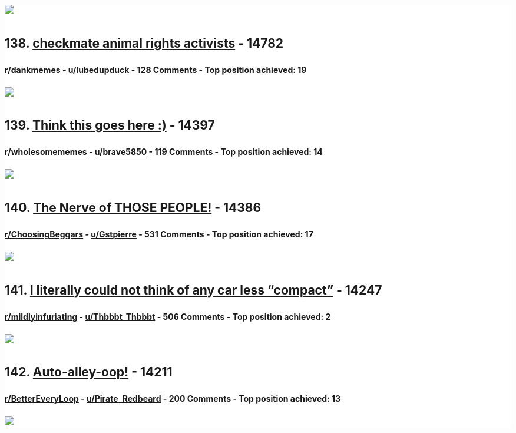 <a href="https://hellogiggles.com/reviews-coverage/tv-shows/john-krasinki-the-office-audition/"><img src="https://b.thumbs.redditmedia.com/4bKTTwUKJRKZM80uw8pZl2RBh_E1vc2r_hJDWmAlI7s.jpg"></img></a>

## 138. [checkmate animal rights activists](http://reddit.com/r/dankmemes/comments/a45n4l/checkmate_animal_rights_activists/) - 14782
#### [r/dankmemes](http://reddit.com/r/dankmemes) - [u/lubedupduck](http://reddit.com/u/lubedupduck) - 128 Comments - Top position achieved: 19

<a href="https://i.redd.it/2k9ad9ge2y221.png"><img src="https://b.thumbs.redditmedia.com/vtEo3LgbNDi7Yf7UYGPJruN6uW3D-l3zjxEI9IL0NSI.jpg"></img></a>

## 139. [Think this goes here :)](http://reddit.com/r/wholesomememes/comments/a45a4p/think_this_goes_here/) - 14397
#### [r/wholesomememes](http://reddit.com/r/wholesomememes) - [u/brave5850](http://reddit.com/u/brave5850) - 119 Comments - Top position achieved: 14

<a href="https://i.redd.it/f5221v5oux221.jpg"><img src="https://b.thumbs.redditmedia.com/lMn-oeaLd_uTUrBso5rZWQbsPYZlbZ2zxe753JfL7Kw.jpg"></img></a>

## 140. [The Nerve of THOSE PEOPLE!](http://reddit.com/r/ChoosingBeggars/comments/a44y6p/the_nerve_of_those_people/) - 14386
#### [r/ChoosingBeggars](http://reddit.com/r/ChoosingBeggars) - [u/Gstpierre](http://reddit.com/u/Gstpierre) - 531 Comments - Top position achieved: 17

<a href="https://i.redd.it/snx8qio4ox221.jpg"><img src="https://b.thumbs.redditmedia.com/FEavkQVYYi41daQNik0bP2lyJB5Y7vNSMqcN_3ziQDg.jpg"></img></a>

## 141. [I literally could not think of any car less “compact”](http://reddit.com/r/mildlyinfuriating/comments/a46gol/i_literally_could_not_think_of_any_car_less/) - 14247
#### [r/mildlyinfuriating](http://reddit.com/r/mildlyinfuriating) - [u/Thbbbt_Thbbbt](http://reddit.com/u/Thbbbt_Thbbbt) - 506 Comments - Top position achieved: 2

<a href="https://i.redd.it/1ck0gw9ily221.jpg"><img src="https://b.thumbs.redditmedia.com/_guZ9A8EeC0o--Xezp8pIUM-8q9klokWZlWR9i7lziw.jpg"></img></a>

## 142. [Auto-alley-oop!](http://reddit.com/r/BetterEveryLoop/comments/a40i0f/autoalleyoop/) - 14211
#### [r/BetterEveryLoop](http://reddit.com/r/BetterEveryLoop) - [u/Pirate_Redbeard](http://reddit.com/u/Pirate_Redbeard) - 200 Comments - Top position achieved: 13

<a href="https://v.redd.it/4egd68ykbv221"><img src="https://b.thumbs.redditmedia.com/RUzkCHr6tZYBzGNpp-nGFqvCKehZTOE0hurZ77VtJFI.jpg"></img></a>

